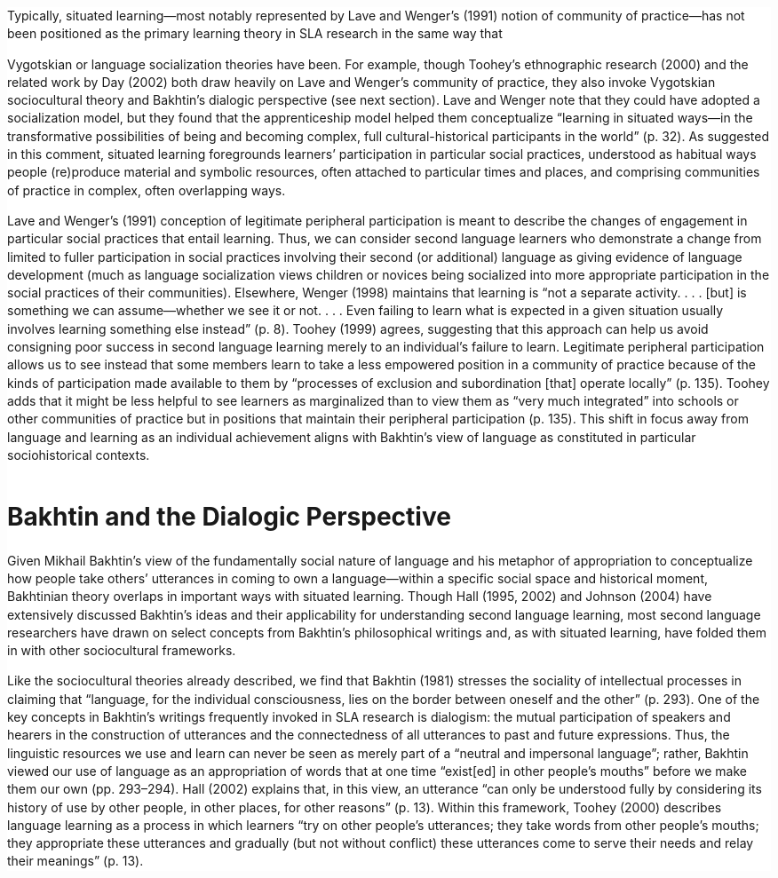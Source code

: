 Typically, situated learning—most notably represented by Lave and Wenger’s (1991) notion of community of practice—has not been positioned as the primary learning theory in SLA research in the same way that

Vygotskian or language socialization theories have been. For example, though Toohey’s ethnographic research (2000) and the related work by Day (2002) both draw heavily on Lave and Wenger’s community of practice, they also invoke Vygotskian sociocultural theory and Bakhtin’s dialogic perspective (see next section). Lave and Wenger note that they could have adopted a socialization model, but they found that the apprenticeship model helped them conceptualize “learning in situated ways—in the transformative possibilities of being and becoming complex, full cultural-historical participants in the world” (p. 32). As suggested in this comment, situated learning foregrounds learners’ participation in particular social practices, understood as habitual ways people (re)produce material and symbolic resources, often attached to particular times and places, and comprising communities of practice in complex, often overlapping ways.

Lave and Wenger’s (1991) conception of legitimate peripheral participation is meant to describe the changes of engagement in particular social practices that entail learning. Thus, we can consider second language learners who demonstrate a change from limited to fuller participation in social practices involving their second (or additional) language as giving evidence of language development (much as language socialization views children or novices being socialized into more appropriate participation in the social practices of their communities). Elsewhere, Wenger (1998) maintains that learning is “not a separate activity. . . . [but] is something we can assume—whether we see it or not. . . . Even failing to learn what is expected in a given situation usually involves learning something else instead” (p. 8). Toohey (1999) agrees, suggesting that this approach can help us avoid consigning poor success in second language learning merely to an individual’s failure to learn. Legitimate peripheral participation allows us to see instead that some members learn to take a less empowered position in a community of practice because of the kinds of participation made available to them by “processes of exclusion and subordination [that] operate locally” (p. 135). Toohey adds that it might be less helpful to see learners as marginalized than to view them as “very much integrated” into schools or other communities of practice but in positions that maintain their peripheral participation (p. 135). This shift in focus away from language and learning as an individual achievement aligns with Bakhtin’s view of language as constituted in particular sociohistorical contexts.

# Bakhtin and the Dialogic Perspective

Given Mikhail Bakhtin’s view of the fundamentally social nature of language and his metaphor of appropriation to conceptualize how people take others’ utterances in coming to own a language—within a specific social space and historical moment, Bakhtinian theory overlaps in important ways with situated learning. Though Hall (1995, 2002) and Johnson (2004) have extensively discussed Bakhtin’s ideas and their applicability for understanding second language learning, most second language researchers have drawn on select concepts from Bakhtin’s philosophical writings and, as with situated learning, have folded them in with other sociocultural frameworks.

Like the sociocultural theories already described, we find that Bakhtin (1981) stresses the sociality of intellectual processes in claiming that “language, for the individual consciousness, lies on the border between oneself and the other” (p. 293). One of the key concepts in Bakhtin’s writings frequently invoked in SLA research is dialogism: the mutual participation of speakers and hearers in the construction of utterances and the connectedness of all utterances to past and future expressions. Thus, the linguistic resources we use and learn can never be seen as merely part of a “neutral and impersonal language”; rather, Bakhtin viewed our use of language as an appropriation of words that at one time “exist[ed] in other people’s mouths” before we make them our own (pp. 293–294). Hall (2002) explains that, in this view, an utterance “can only be understood fully by considering its history of use by other people, in other places, for other reasons” (p. 13). Within this framework, Toohey (2000) describes language learning as a process in which learners “try on other people’s utterances; they take words from other people’s mouths; they appropriate these utterances and gradually (but not without conflict) these utterances come to serve their needs and relay their meanings” (p. 13).
